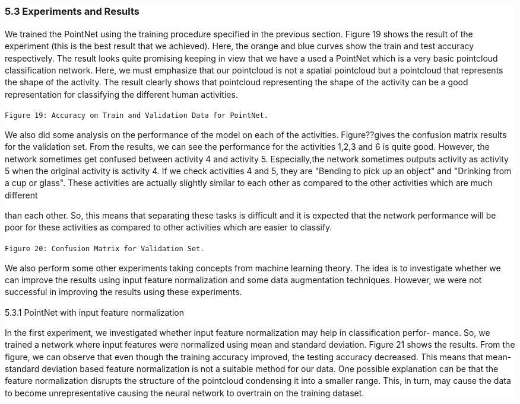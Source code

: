 ### 5.3 Experiments and Results

We trained the PointNet using the training procedure specified in the previous section. Figure 19 shows the
result of the experiment (this is the best result that we achieved). Here, the orange and blue curves show the
train and test accuracy respectively. The result looks quite promising keeping in view that we have a used a
PointNet which is a very basic pointcloud classification network. Here, we must emphasize that our pointcloud
is not a spatial pointcloud but a pointcloud that represents the shape of the activity. The result clearly shows
that pointcloud representing the shape of the activity can be a good representation for classifying the different
human activities.

```
Figure 19: Accuracy on Train and Validation Data for PointNet.
```
We also did some analysis on the performance of the model on each of the activities. Figure??gives the
confusion matrix results for the validation set. From the results, we can see the performance for the activities
1,2,3 and 6 is quite good. However, the network sometimes get confused between activity 4 and activity 5.
Especially,the network sometimes outputs activity as activity 5 when the original activity is activity 4. If we
check activities 4 and 5, they are "Bending to pick up an object" and "Drinking from a cup or glass". These
activities are actually slightly similar to each other as compared to the other activities which are much different


than each other. So, this means that separating these tasks is difficult and it is expected that the network
performance will be poor for these activities as compared to other activities which are easier to classify.

```
Figure 20: Confusion Matrix for Validation Set.
```
We also perform some other experiments taking concepts from machine learning theory. The idea is to
investigate whether we can improve the results using input feature normalization and some data augmentation
techniques. However, we were not successful in improving the results using these experiments.

5.3.1 PointNet with input feature normalization

In the first experiment, we investigated whether input feature normalization may help in classification perfor-
mance. So, we trained a network where input features were normalized using mean and standard deviation.
Figure 21 shows the results. From the figure, we can observe that even though the training accuracy improved,
the testing accuracy decreased. This means that mean-standard deviation based feature normalization is not
a suitable method for our data. One possible explanation can be that the feature normalization disrupts the
structure of the pointcloud condensing it into a smaller range. This, in turn, may cause the data to become
unrepresentative causing the neural network to overtrain on the training dataset.
